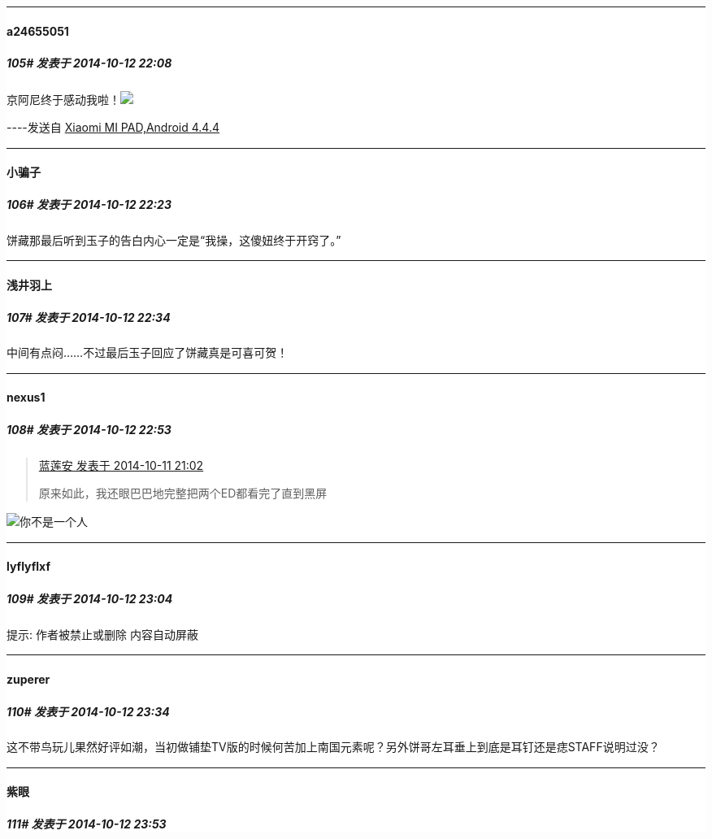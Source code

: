 *****

####  a24655051  
##### 105#       发表于 2014-10-12 22:08

京阿尼终于感动我啦！<img src="https://static.saraba1st.com/image/smiley/flash/136.gif" referrerpolicy="no-referrer">

----发送自 [Xiaomi MI PAD,Android 4.4.4](http://stage1.5j4m.com/?1.15)

*****

####  小骗子  
##### 106#       发表于 2014-10-12 22:23

饼藏那最后听到玉子的告白内心一定是“我操，这傻妞终于开窍了。”

*****

####  浅井羽上  
##### 107#       发表于 2014-10-12 22:34

中间有点闷……不过最后玉子回应了饼藏真是可喜可贺！

*****

####  nexus1  
##### 108#       发表于 2014-10-12 22:53

<blockquote><a href="httphttps://bbs.saraba1st.com/2b/forum.php?mod=redirect&amp;goto=findpost&amp;pid=26892626&amp;ptid=1064100" target="_blank">蓝莲安 发表于 2014-10-11 21:02</a>

原来如此，我还眼巴巴地完整把两个ED都看完了直到黑屏</blockquote>
<img src="https://static.saraba1st.com/image/smiley/face/91.gif" referrerpolicy="no-referrer">你不是一个人

*****

####  lyflyflxf  
##### 109#       发表于 2014-10-12 23:04

提示: 作者被禁止或删除 内容自动屏蔽

*****

####  zuperer  
##### 110#       发表于 2014-10-12 23:34

这不带鸟玩儿果然好评如潮，当初做铺垫TV版的时候何苦加上南国元素呢？另外饼哥左耳垂上到底是耳钉还是痣STAFF说明过没？

*****

####  紫眼  
##### 111#       发表于 2014-10-12 23:53
